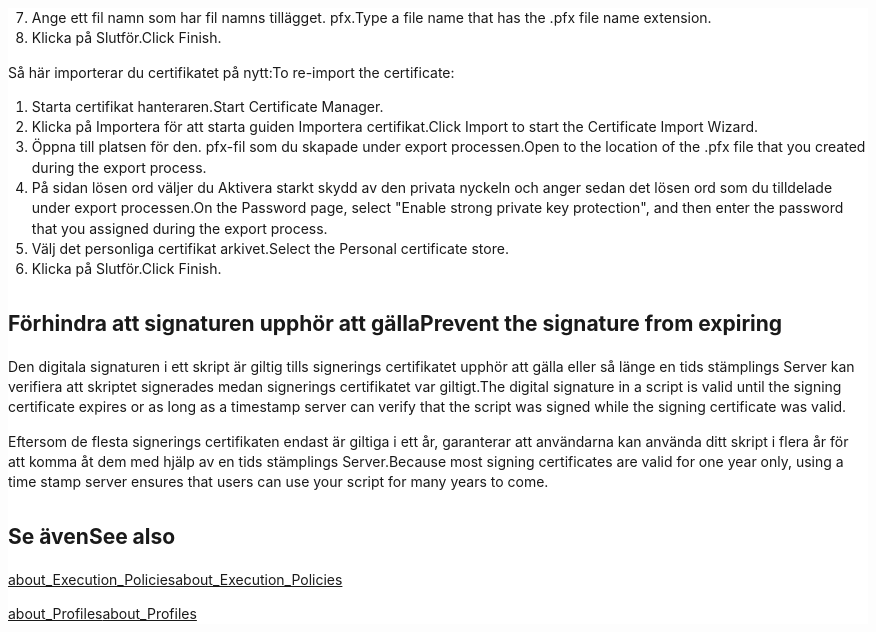 7. <span data-ttu-id="21ca0-197">Ange ett fil namn som har fil namns tillägget. pfx.</span><span class="sxs-lookup"><span data-stu-id="21ca0-197">Type a file name that has the .pfx file name extension.</span></span>
8. <span data-ttu-id="21ca0-198">Klicka på Slutför.</span><span class="sxs-lookup"><span data-stu-id="21ca0-198">Click Finish.</span></span>

<span data-ttu-id="21ca0-199">Så här importerar du certifikatet på nytt:</span><span class="sxs-lookup"><span data-stu-id="21ca0-199">To re-import the certificate:</span></span>

1. <span data-ttu-id="21ca0-200">Starta certifikat hanteraren.</span><span class="sxs-lookup"><span data-stu-id="21ca0-200">Start Certificate Manager.</span></span>
2. <span data-ttu-id="21ca0-201">Klicka på Importera för att starta guiden Importera certifikat.</span><span class="sxs-lookup"><span data-stu-id="21ca0-201">Click Import to start the Certificate Import Wizard.</span></span>
3. <span data-ttu-id="21ca0-202">Öppna till platsen för den. pfx-fil som du skapade under export processen.</span><span class="sxs-lookup"><span data-stu-id="21ca0-202">Open to the location of the .pfx file that you created during the export process.</span></span>
4. <span data-ttu-id="21ca0-203">På sidan lösen ord väljer du Aktivera starkt skydd av den privata nyckeln och anger sedan det lösen ord som du tilldelade under export processen.</span><span class="sxs-lookup"><span data-stu-id="21ca0-203">On the Password page, select "Enable strong private key protection", and then enter the password that you assigned during the export process.</span></span>
5. <span data-ttu-id="21ca0-204">Välj det personliga certifikat arkivet.</span><span class="sxs-lookup"><span data-stu-id="21ca0-204">Select the Personal certificate store.</span></span>
6. <span data-ttu-id="21ca0-205">Klicka på Slutför.</span><span class="sxs-lookup"><span data-stu-id="21ca0-205">Click Finish.</span></span>

## <a name="prevent-the-signature-from-expiring"></a><span data-ttu-id="21ca0-206">Förhindra att signaturen upphör att gälla</span><span class="sxs-lookup"><span data-stu-id="21ca0-206">Prevent the signature from expiring</span></span>

<span data-ttu-id="21ca0-207">Den digitala signaturen i ett skript är giltig tills signerings certifikatet upphör att gälla eller så länge en tids stämplings Server kan verifiera att skriptet signerades medan signerings certifikatet var giltigt.</span><span class="sxs-lookup"><span data-stu-id="21ca0-207">The digital signature in a script is valid until the signing certificate expires or as long as a timestamp server can verify that the script was signed while the signing certificate was valid.</span></span>

<span data-ttu-id="21ca0-208">Eftersom de flesta signerings certifikaten endast är giltiga i ett år, garanterar att användarna kan använda ditt skript i flera år för att komma åt dem med hjälp av en tids stämplings Server.</span><span class="sxs-lookup"><span data-stu-id="21ca0-208">Because most signing certificates are valid for one year only, using a time stamp server ensures that users can use your script for many years to come.</span></span>

## <a name="see-also"></a><span data-ttu-id="21ca0-209">Se även</span><span class="sxs-lookup"><span data-stu-id="21ca0-209">See also</span></span>

[<span data-ttu-id="21ca0-210">about_Execution_Policies</span><span class="sxs-lookup"><span data-stu-id="21ca0-210">about_Execution_Policies</span></span>](about_Execution_Policies.md)

[<span data-ttu-id="21ca0-211">about_Profiles</span><span class="sxs-lookup"><span data-stu-id="21ca0-211">about_Profiles</span></span>](about_Profiles.md)
